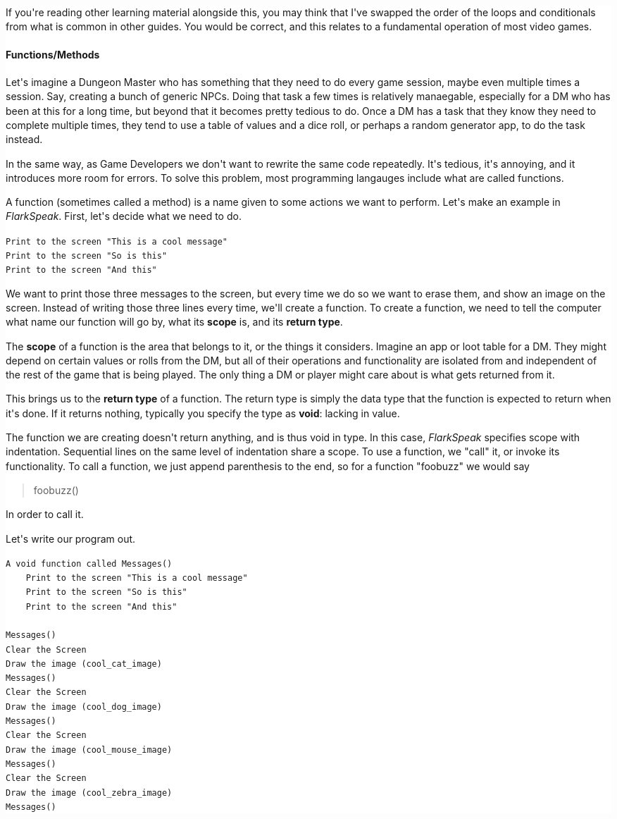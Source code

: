 If you're reading other learning material alongside this, you may think that I've swapped the order of the loops and conditionals from what is common in other guides. You would be correct, and this relates to a fundamental operation of most video games. 

#### Functions/Methods 

Let's imagine a Dungeon Master who has something that they need to do every game session, maybe even multiple times a session. Say, creating a bunch of generic NPCs. Doing that task a few times is relatively manaegable, especially for a DM who has been at this for a long time, but beyond that it becomes pretty tedious to do. Once a DM has a task that they know they need to complete multiple times, they tend to use a table of values and a dice roll, or perhaps a random generator app, to do the task instead. 

In the same way, as Game Developers we don't want to rewrite the same code repeatedly. It's tedious, it's annoying, and it introduces more room for errors. To solve this problem, most programming langauges include what are called functions. 

A function (sometimes called a method) is a name given to some actions we want to perform. Let's make an example in *FlarkSpeak*. First, let's decide what we need to do. 

```
Print to the screen "This is a cool message"
Print to the screen "So is this"
Print to the screen "And this"
```

We want to print those three messages to the screen, but every time we do so we want to erase them, and show an image on the screen. Instead of writing those three lines every time, we'll create a function. To create a function, we need to tell the computer what name our function will go by, what its **scope** is, and its **return type**. 

The **scope** of a function is the area that belongs to it, or the things it considers. Imagine an app or loot table for a DM. They might depend on certain values or rolls from the DM, but all of their operations and functionality are isolated from and independent of the rest of the game that is being played. The only thing a DM or player might care about is what gets returned from it. 

This brings us to the **return type** of a function. The return type is simply the data type that the function is expected to return when it's done. If it returns nothing, typically you specify the type as **void**: lacking in value. 

The function we are creating doesn't return anything, and is thus void in type. In this case, *FlarkSpeak* specifies scope with indentation. Sequential lines on the same level of indentation share a scope. To use a function, we "call" it, or invoke its functionality. To call a function, we just append parenthesis to the end, so for a function "foobuzz" we would say

> foobuzz()

In order to call it. 

Let's write our program out. 

```
A void function called Messages()
    Print to the screen "This is a cool message"
    Print to the screen "So is this"
    Print to the screen "And this"

Messages()
Clear the Screen
Draw the image (cool_cat_image)
Messages()
Clear the Screen
Draw the image (cool_dog_image)
Messages()
Clear the Screen
Draw the image (cool_mouse_image)
Messages()
Clear the Screen
Draw the image (cool_zebra_image)
Messages()
```